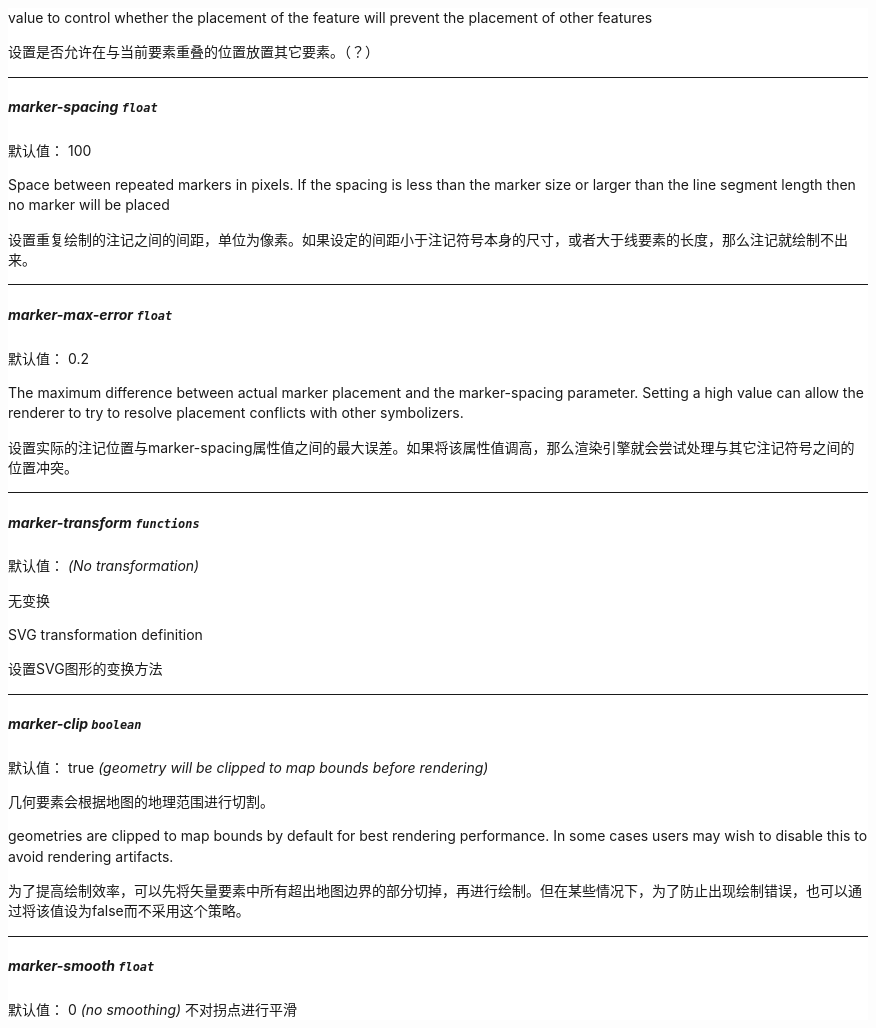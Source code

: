 value to control whether the placement of the feature will prevent the placement of other features

设置是否允许在与当前要素重叠的位置放置其它要素。（？）

* * *

##### marker-spacing `float`


默认值： 100


Space between repeated markers in pixels. If the spacing is less than the marker size or larger than the line segment length then no marker will be placed

设置重复绘制的注记之间的间距，单位为像素。如果设定的间距小于注记符号本身的尺寸，或者大于线要素的长度，那么注记就绘制不出来。

* * *

##### marker-max-error `float`


默认值： 0.2


The maximum difference between actual marker placement and the marker-spacing parameter. Setting a high value can allow the renderer to try to resolve placement conflicts with other symbolizers.

设置实际的注记位置与marker-spacing属性值之间的最大误差。如果将该属性值调高，那么渲染引擎就会尝试处理与其它注记符号之间的位置冲突。

* * *

##### marker-transform `functions`


默认值： 
_(No transformation)_

无变换

SVG transformation definition

设置SVG图形的变换方法
* * *

##### marker-clip `boolean`


默认值： true
_(geometry will be clipped to map bounds before rendering)_

几何要素会根据地图的地理范围进行切割。

geometries are clipped to map bounds by default for best rendering performance. In some cases users may wish to disable this to avoid rendering artifacts.

为了提高绘制效率，可以先将矢量要素中所有超出地图边界的部分切掉，再进行绘制。但在某些情况下，为了防止出现绘制错误，也可以通过将该值设为false而不采用这个策略。
* * *

##### marker-smooth `float`


默认值： 0
_(no smoothing)_
不对拐点进行平滑
